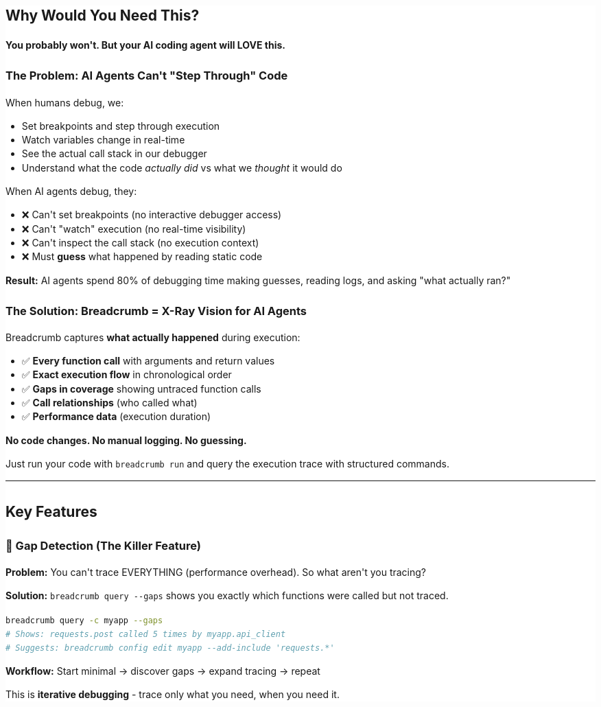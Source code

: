 
## Why Would You Need This?

**You probably won't. But your AI coding agent will LOVE this.**

### The Problem: AI Agents Can't "Step Through" Code

When humans debug, we:
- Set breakpoints and step through execution
- Watch variables change in real-time
- See the actual call stack in our debugger
- Understand what the code *actually did* vs what we *thought* it would do

When AI agents debug, they:
- ❌ Can't set breakpoints (no interactive debugger access)
- ❌ Can't "watch" execution (no real-time visibility)
- ❌ Can't inspect the call stack (no execution context)
- ❌ Must **guess** what happened by reading static code

**Result:** AI agents spend 80% of debugging time making guesses, reading logs, and asking "what actually ran?"

### The Solution: Breadcrumb = X-Ray Vision for AI Agents

Breadcrumb captures **what actually happened** during execution:
- ✅ **Every function call** with arguments and return values
- ✅ **Exact execution flow** in chronological order
- ✅ **Gaps in coverage** showing untraced function calls
- ✅ **Call relationships** (who called what)
- ✅ **Performance data** (execution duration)

**No code changes. No manual logging. No guessing.**

Just run your code with `breadcrumb run` and query the execution trace with structured commands.

---

## Key Features

### 🎯 Gap Detection (The Killer Feature)

**Problem:** You can't trace EVERYTHING (performance overhead). So what aren't you tracing?

**Solution:** `breadcrumb query --gaps` shows you exactly which functions were called but not traced.

```bash
breadcrumb query -c myapp --gaps
# Shows: requests.post called 5 times by myapp.api_client
# Suggests: breadcrumb config edit myapp --add-include 'requests.*'
```

**Workflow:** Start minimal → discover gaps → expand tracing → repeat

This is **iterative debugging** - trace only what you need, when you need it.
